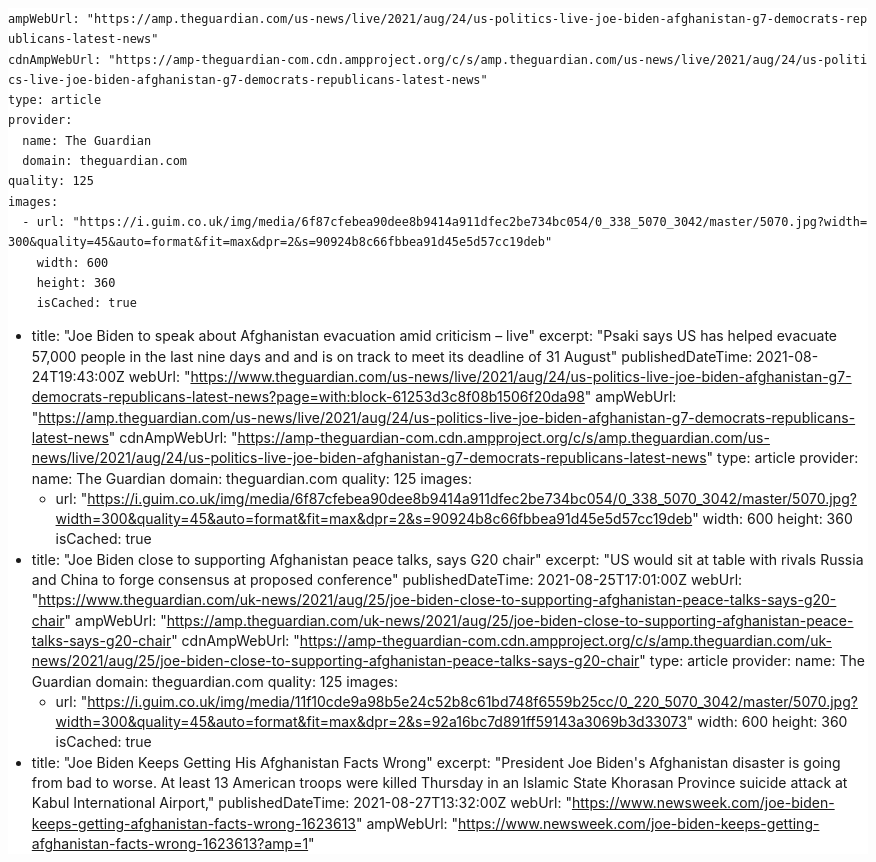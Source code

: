     ampWebUrl: "https://amp.theguardian.com/us-news/live/2021/aug/24/us-politics-live-joe-biden-afghanistan-g7-democrats-republicans-latest-news"
    cdnAmpWebUrl: "https://amp-theguardian-com.cdn.ampproject.org/c/s/amp.theguardian.com/us-news/live/2021/aug/24/us-politics-live-joe-biden-afghanistan-g7-democrats-republicans-latest-news"
    type: article
    provider:
      name: The Guardian
      domain: theguardian.com
    quality: 125
    images:
      - url: "https://i.guim.co.uk/img/media/6f87cfebea90dee8b9414a911dfec2be734bc054/0_338_5070_3042/master/5070.jpg?width=300&quality=45&auto=format&fit=max&dpr=2&s=90924b8c66fbbea91d45e5d57cc19deb"
        width: 600
        height: 360
        isCached: true
  - title: "Joe Biden to speak about Afghanistan evacuation amid criticism – live"
    excerpt: "Psaki says US has helped evacuate 57,000 people in the last nine days and and is on track to meet its deadline of 31 August"
    publishedDateTime: 2021-08-24T19:43:00Z
    webUrl: "https://www.theguardian.com/us-news/live/2021/aug/24/us-politics-live-joe-biden-afghanistan-g7-democrats-republicans-latest-news?page=with:block-61253d3c8f08b1506f20da98"
    ampWebUrl: "https://amp.theguardian.com/us-news/live/2021/aug/24/us-politics-live-joe-biden-afghanistan-g7-democrats-republicans-latest-news"
    cdnAmpWebUrl: "https://amp-theguardian-com.cdn.ampproject.org/c/s/amp.theguardian.com/us-news/live/2021/aug/24/us-politics-live-joe-biden-afghanistan-g7-democrats-republicans-latest-news"
    type: article
    provider:
      name: The Guardian
      domain: theguardian.com
    quality: 125
    images:
      - url: "https://i.guim.co.uk/img/media/6f87cfebea90dee8b9414a911dfec2be734bc054/0_338_5070_3042/master/5070.jpg?width=300&quality=45&auto=format&fit=max&dpr=2&s=90924b8c66fbbea91d45e5d57cc19deb"
        width: 600
        height: 360
        isCached: true
  - title: "Joe Biden close to supporting Afghanistan peace talks, says G20 chair"
    excerpt: "US would sit at table with rivals Russia and China to forge consensus at proposed conference"
    publishedDateTime: 2021-08-25T17:01:00Z
    webUrl: "https://www.theguardian.com/uk-news/2021/aug/25/joe-biden-close-to-supporting-afghanistan-peace-talks-says-g20-chair"
    ampWebUrl: "https://amp.theguardian.com/uk-news/2021/aug/25/joe-biden-close-to-supporting-afghanistan-peace-talks-says-g20-chair"
    cdnAmpWebUrl: "https://amp-theguardian-com.cdn.ampproject.org/c/s/amp.theguardian.com/uk-news/2021/aug/25/joe-biden-close-to-supporting-afghanistan-peace-talks-says-g20-chair"
    type: article
    provider:
      name: The Guardian
      domain: theguardian.com
    quality: 125
    images:
      - url: "https://i.guim.co.uk/img/media/11f10cde9a98b5e24c52b8c61bd748f6559b25cc/0_220_5070_3042/master/5070.jpg?width=300&quality=45&auto=format&fit=max&dpr=2&s=92a16bc7d891ff59143a3069b3d33073"
        width: 600
        height: 360
        isCached: true
  - title: "Joe Biden Keeps Getting His Afghanistan Facts Wrong"
    excerpt: "President Joe Biden's Afghanistan disaster is going from bad to worse. At least 13 American troops were killed Thursday in an Islamic State Khorasan Province suicide attack at Kabul International Airport,"
    publishedDateTime: 2021-08-27T13:32:00Z
    webUrl: "https://www.newsweek.com/joe-biden-keeps-getting-afghanistan-facts-wrong-1623613"
    ampWebUrl: "https://www.newsweek.com/joe-biden-keeps-getting-afghanistan-facts-wrong-1623613?amp=1"